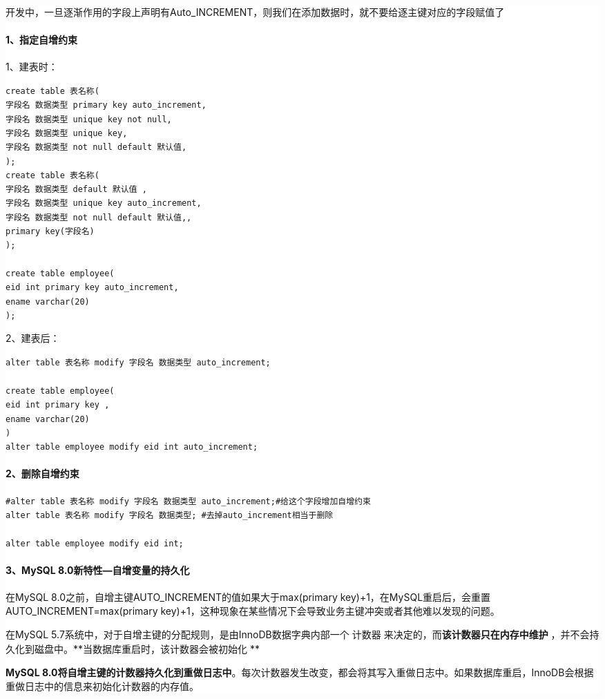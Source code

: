 开发中，一旦逐渐作用的字段上声明有Auto_INCREMENT，则我们在添加数据时，就不要给逐主键对应的字段赋值了

#### 1、指定自增约束  

1、建表时：

```mysql
create table 表名称(
字段名 数据类型 primary key auto_increment,
字段名 数据类型 unique key not null,
字段名 数据类型 unique key,
字段名 数据类型 not null default 默认值,
);
create table 表名称(
字段名 数据类型 default 默认值 ,
字段名 数据类型 unique key auto_increment,
字段名 数据类型 not null default 默认值,,
primary key(字段名)
);

create table employee(
eid int primary key auto_increment,
ename varchar(20)
);
```

2、建表后：

```mysql
alter table 表名称 modify 字段名 数据类型 auto_increment;

create table employee(
eid int primary key ,
ename varchar(20)
)
alter table employee modify eid int auto_increment;
```

#### 2、删除自增约束  

```mysql
#alter table 表名称 modify 字段名 数据类型 auto_increment;#给这个字段增加自增约束
alter table 表名称 modify 字段名 数据类型; #去掉auto_increment相当于删除

alter table employee modify eid int;
```

#### 3、MySQL 8.0新特性—自增变量的持久化  

在MySQL 8.0之前，自增主键AUTO_INCREMENT的值如果大于max(primary key)+1，在MySQL重启后，会重置AUTO_INCREMENT=max(primary key)+1，这种现象在某些情况下会导致业务主键冲突或者其他难以发现的问题。   

在MySQL 5.7系统中，对于自增主键的分配规则，是由InnoDB数据字典内部一个 计数器 来决定的，而**该计数器只在内存中维护** ，并不会持久化到磁盘中。**当数据库重启时，该计数器会被初始化 **

**MySQL 8.0将自增主键的计数器持久化到重做日志中**。每次计数器发生改变，都会将其写入重做日志中。如果数据库重启，InnoDB会根据重做日志中的信息来初始化计数器的内存值。  
